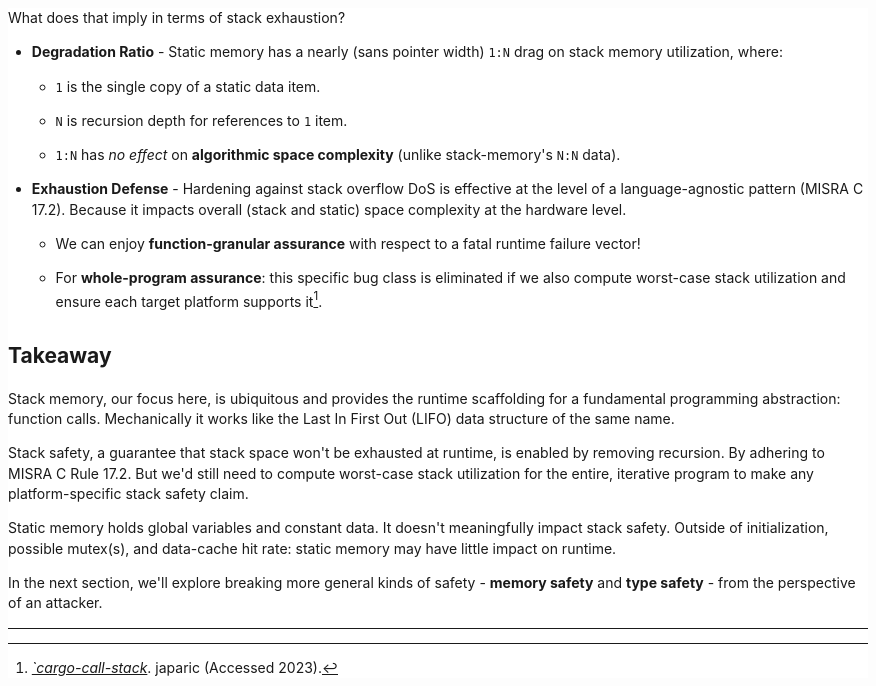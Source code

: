 What does that imply in terms of stack exhaustion?

* **Degradation Ratio** - Static memory has a nearly (sans pointer width) `1:N` drag on stack memory utilization, where:

    * `1` is the single copy of a static data item.

    * `N` is recursion depth for references to `1` item.

    * `1:N` has *no effect* on **algorithmic space complexity** (unlike stack-memory's `N:N` data).

* **Exhaustion Defense** - Hardening against stack overflow DoS is effective at the level of a language-agnostic pattern (MISRA C 17.2). Because it impacts overall (stack and static) space complexity at the hardware level.

    * We can enjoy **function-granular assurance** with respect to a fatal runtime failure vector!

    * For **whole-program assurance**: this specific bug class is eliminated if we also compute worst-case stack utilization and ensure each target platform supports it[^CargoCallStack].

## Takeaway

Stack memory, our focus here, is ubiquitous and provides the runtime scaffolding for a fundamental programming abstraction: function calls.
Mechanically it works like the Last In First Out (LIFO) data structure of the same name.

Stack safety, a guarantee that stack space won't be exhausted at runtime, is enabled by removing recursion.
By adhering to MISRA C Rule 17.2.
But we'd still need to compute worst-case stack utilization for the entire, iterative program to make any platform-specific stack safety claim.

Static memory holds global variables and constant data.
It doesn't meaningfully impact stack safety.
Outside of initialization, possible mutex(s), and data-cache hit rate: static memory may have little impact on runtime.

In the next section, we'll explore breaking more general kinds of safety - **memory safety** and **type safety** - from the perspective of an attacker.

---

[^MISRA_2012]: *MISRA C: 2012 Guidelines for the use of the C language in critical systems (3rd edition)*. MISRA (2019).

[^CSAPP]: [***[PERSONAL FAVORITE]** Computer Systems: A Programmer's Perspective*](https://amzn.to/3IBnFA7). Randal Bryant, David O'Hallaron (2015).

[^Inlining]: This isn't always true. One possible optimization a modern compiler may make is called "function inlining" - pulling the function body of the callee into the function body of the caller, as if the programmer had written a single, long function. For functions called in a "hot loop" (many loop iterations executed), this can increase performance by avoiding the small overhead associated with pushing a stack frame each loop iteration to make a call. The tradeoff is binary size: each source-level call site to the inlined function must be a full copy of the code (since no central location is called into). Though seldom necessary, Rust's `inline` attribute macro[^RustInlineMacro] allows you to control this specific behavior.

[^Memset]: [*`memset`*](https://man7.org/linux/man-pages/man3/memset.3.html). Linux manual (Accessed 2022).

[^Zeroize]: [*`zeroize`*](https://crates.io/crates/zeroize). Tony Arcieri (Accessed 2022).

[^CargoCallStack]: [*`cargo-call-stack*](https://github.com/japaric/cargo-call-stack). japaric (Accessed 2023).

[^GenCompVer]: We used `rustc` v1.71 with `-C "opt-level=z"`.

[^PBA]: [***[PERSONAL FAVORITE]** Practical Binary Analysis: Build Your Own Linux Tools for Binary Instrumentation, Analysis, and Disassembly*](https://amzn.to/3wvtCwa). Dennis Andriesse (2018).

[^RustInlineMacro]: [*The Rust Reference: The `inline` attribute*](https://doc.rust-lang.org/reference/attributes/codegen.html#the-inline-attribute). The Rust Team (Accessed 2022).

